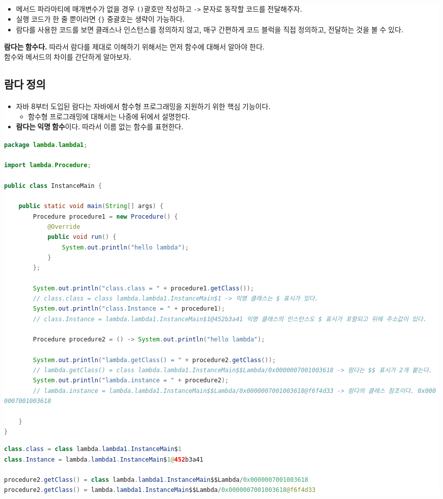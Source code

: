 - 메서드 파라마티에 매개변수가 없을 경우 `()`괄호만 작성하고 `->` 문자로 동작할 코드를 전달해주자.  
- 실행 코드가 한 줄 뿐이라면 `{}` 중괄호는 생략이 가능하다.
- 람다를 사용한 코드를 보면 클래스나 인스턴스를 정의하지 않고, 매구 간편하게 코드 블럭을 직접 정의하고, 전달하는 것을 볼 수 있다.
  
**람다는 함수다.** 따라서 람다를 제대로 이해하기 위해서는 먼저 함수에 대해서 알아야 한다.  
함수와 메서드의 차이를 간단하게 알아보자.  
  

## 람다 정의
- 자바 8부터 도입된 람다는 자바에서 함수형 프로그래밍을 지원하기 위한 핵심 기능이다.
  - 함수형 프로그래밍에 대해서는 나중에 뒤에서 설명한다.
- **람다는 익명 함수**이다. 따라서 이름 없는 함수를 표현한다.  
   
```java
package lambda.lambda1;

import lambda.Procedure;

public class InstanceMain {

    public static void main(String[] args) {
        Procedure procedure1 = new Procedure() {
            @Override
            public void run() {
                System.out.println("hello lambda");
            }
        };

        System.out.println("class.class = " + procedure1.getClass());
        // class.class = class lambda.lambda1.InstanceMain$1 -> 익명 클래스는 $ 표시가 있다.
        System.out.println("class.Instance = " + procedure1);
        // class.Instance = lambda.lambda1.InstanceMain$1@452b3a41 익명 클래스의 인스턴스도 $ 표시가 포함되고 뒤에 주소값이 있다.

        Procedure procedure2 = () -> System.out.println("hello lambda");

        System.out.println("lambda.getClass() = " + procedure2.getClass());
        // lambda.getClass() = class lambda.lambda1.InstanceMain$$Lambda/0x0000007001003618 -> 람다는 $$ 표시가 2개 붙는다.
        System.out.println("lambda.instance = " + procedure2);
        // lambda.instance = lambda.lambda1.InstanceMain$$Lambda/0x0000007001003618@f6f4d33 -> 람다의 클래스 참조이다. 0x0000007001003618

    }
}
```

```java
class.class = class lambda.lambda1.InstanceMain$1
class.Instance = lambda.lambda1.InstanceMain$1@452b3a41

procedure2.getClass() = class lambda.lambda1.InstanceMain$$Lambda/0x0000007001003618
procedure2.getClass() = lambda.lambda1.InstanceMain$$Lambda/0x0000007001003618@f6f4d33
```
  